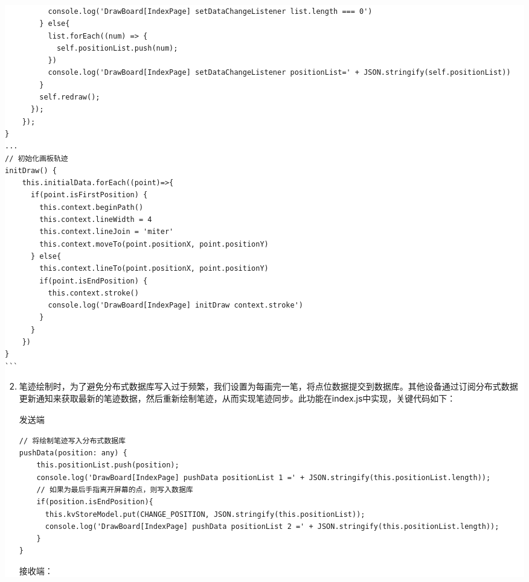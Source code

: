               console.log('DrawBoard[IndexPage] setDataChangeListener list.length === 0')
            } else{
              list.forEach((num) => {
                self.positionList.push(num);
              })
              console.log('DrawBoard[IndexPage] setDataChangeListener positionList=' + JSON.stringify(self.positionList))
            }
            self.redraw();
          });
        });
    }
    ...
    // 初始化画板轨迹
    initDraw() {
        this.initialData.forEach((point)=>{
          if(point.isFirstPosition) {
            this.context.beginPath()
            this.context.lineWidth = 4
            this.context.lineJoin = 'miter'
            this.context.moveTo(point.positionX, point.positionY)
          } else{
            this.context.lineTo(point.positionX, point.positionY)
            if(point.isEndPosition) {
              this.context.stroke()
              console.log('DrawBoard[IndexPage] initDraw context.stroke')
            }
          }
        })
    }
    ```

2.  笔迹绘制时，为了避免分布式数据库写入过于频繁，我们设置为每画完一笔，将点位数据提交到数据库。其他设备通过订阅分布式数据更新通知来获取最新的笔迹数据，然后重新绘制笔迹，从而实现笔迹同步。此功能在index.js中实现，关键代码如下：

    发送端

    ```
    // 将绘制笔迹写入分布式数据库
    pushData(position: any) {
        this.positionList.push(position);
        console.log('DrawBoard[IndexPage] pushData positionList 1 =' + JSON.stringify(this.positionList.length));
        // 如果为最后手指离开屏幕的点，则写入数据库
        if(position.isEndPosition){
          this.kvStoreModel.put(CHANGE_POSITION, JSON.stringify(this.positionList));
          console.log('DrawBoard[IndexPage] pushData positionList 2 =' + JSON.stringify(this.positionList.length));
        }
    }
    ```

    接收端：
